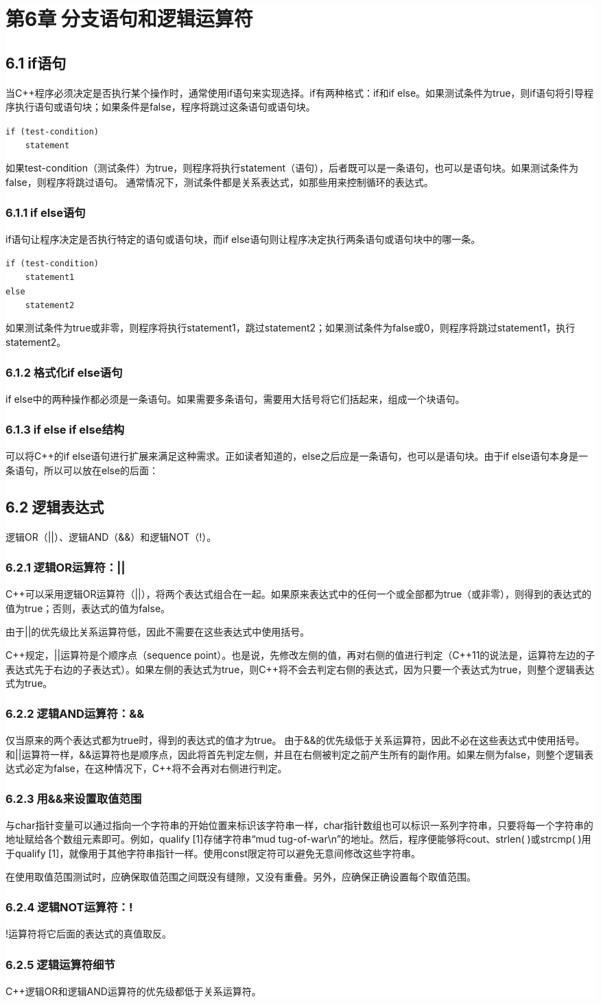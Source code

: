 # 第6章 分支语句和逻辑运算符
## 6.1 if语句
当C++程序必须决定是否执行某个操作时，通常使用if语句来实现选择。if有两种格式：if和if else。如果测试条件为true，则if语句将引导程序执行语句或语句块；如果条件是false，程序将跳过这条语句或语句块。
```
if (test-condition)
    statement
```
如果test-condition（测试条件）为true，则程序将执行statement（语句），后者既可以是一条语句，也可以是语句块。如果测试条件为false，则程序将跳过语句。
通常情况下，测试条件都是关系表达式，如那些用来控制循环的表达式。
### 6.1.1 if else语句
if语句让程序决定是否执行特定的语句或语句块，而if else语句则让程序决定执行两条语句或语句块中的哪一条。
```
if (test-condition)
    statement1
else
    statement2
```
如果测试条件为true或非零，则程序将执行statement1，跳过statement2；如果测试条件为false或0，则程序将跳过statement1，执行statement2。
### 6.1.2 格式化if else语句
if else中的两种操作都必须是一条语句。如果需要多条语句，需要用大括号将它们括起来，组成一个块语句。
### 6.1.3 if else if else结构
可以将C++的if else语句进行扩展来满足这种需求。正如读者知道的，else之后应是一条语句，也可以是语句块。由于if else语句本身是一条语句，所以可以放在else的后面：
## 6.2 逻辑表达式
逻辑OR（||）、逻辑AND（&&）和逻辑NOT（!）。
### 6.2.1 逻辑OR运算符：||
C++可以采用逻辑OR运算符（||），将两个表达式组合在一起。如果原来表达式中的任何一个或全部都为true（或非零），则得到的表达式的值为true；否则，表达式的值为false。

由于||的优先级比关系运算符低，因此不需要在这些表达式中使用括号。

C++规定，||运算符是个顺序点（sequence point）。也是说，先修改左侧的值，再对右侧的值进行判定（C++11的说法是，运算符左边的子表达式先于右边的子表达式）。如果左侧的表达式为true，则C++将不会去判定右侧的表达式，因为只要一个表达式为true，则整个逻辑表达式为true。
### 6.2.2 逻辑AND运算符：&&
仅当原来的两个表达式都为true时，得到的表达式的值才为true。
由于&&的优先级低于关系运算符，因此不必在这些表达式中使用括号。和||运算符一样，&&运算符也是顺序点，因此将首先判定左侧，并且在右侧被判定之前产生所有的副作用。如果左侧为false，则整个逻辑表达式必定为false，在这种情况下，C++将不会再对右侧进行判定。
### 6.2.3 用&&来设置取值范围
与char指针变量可以通过指向一个字符串的开始位置来标识该字符串一样，char指针数组也可以标识一系列字符串，只要将每一个字符串的地址赋给各个数组元素即可。例如，qualify [1]存储字符串“mud tug-of-war\n”的地址。然后，程序便能够将cout、strlen( )或strcmp( )用于qualify [1]，就像用于其他字符串指针一样。使用const限定符可以避免无意间修改这些字符串。

在使用取值范围测试时，应确保取值范围之间既没有缝隙，又没有重叠。另外，应确保正确设置每个取值范围。

### 6.2.4 逻辑NOT运算符：!
!运算符将它后面的表达式的真值取反。
### 6.2.5 逻辑运算符细节
C++逻辑OR和逻辑AND运算符的优先级都低于关系运算符。
